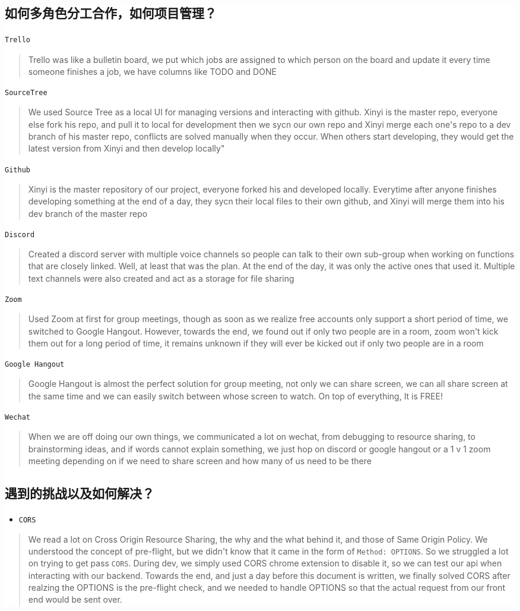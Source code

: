 ## 如何多角色分工合作，如何项目管理？
  `Trello`
  > Trello was like a bulletin board,
    we put which jobs are assigned to which person on the board
    and update it every time someone finishes a job,
    we have columns like TODO and DONE

  `SourceTree`
  > We used Source Tree as a local UI for managing versions and interacting with github.
    Xinyi is the master repo, everyone else fork his repo, and pull it to local for development
    then we sycn our own repo and Xinyi merge each one's repo to a dev branch of his master repo,
    conflicts are solved manually when they occur. When others start developing,
    they would get the latest version from Xinyi and then develop locally"

  `Github`
  > Xinyi is the master repository of our project, everyone forked his and developed locally.
    Everytime after anyone finishes developing something at the end of a day,
    they sycn their local files to their own github, and Xinyi will merge them into his dev branch of the master repo

  `Discord`
  > Created a discord server with multiple voice channels
    so people can talk to their own sub-group when working on functions that are
    closely linked. Well, at least that was the plan. At the end of the day, it was only the active ones that used it.
    Multiple text channels were also created and act as a storage for file sharing

  `Zoom`
  > Used Zoom at first for group meetings,
    though as soon as we realize free accounts only support a short period of time,
    we switched to Google Hangout. However, towards the end, we found out if only two people are in a room,
    zoom won't kick them out for a long period of time, it remains unknown if they will ever be kicked out if only two people are in a   room

  `Google Hangout`
  > Google Hangout is almost the perfect solution for group meeting, not only we can share screen,
    we can all share screen at the same time and we can easily switch between whose screen to watch.
    On top of everything, It is FREE!

  `Wechat`
  > When we are off doing our own things, we communicated a lot on wechat,
    from debugging to resource sharing, to brainstorming ideas, and if words cannot explain something,
    we just hop on discord or google hangout or a 1 v 1 zoom meeting
    depending on if we need to share screen and how many of us need to be there

## 遇到的挑战以及如何解决？

* `CORS`
> We read a lot on Cross Origin Resource Sharing, the why and the what behind it, and those of Same Origin Policy. We understood the concept
  of pre-flight, but we didn't know that it came in the form of `Method: OPTIONS`. So we struggled a lot on trying to get pass `CORS`.
  During dev, we simply used CORS chrome extension to disable it, so we can test our api when interacting with our backend. Towards the end, and
  just a day before this document is written, we finally solved CORS after realzing the OPTIONS is the pre-flight check, and we needed to
  handle OPTIONS so that the actual request from our front end would be sent over.
